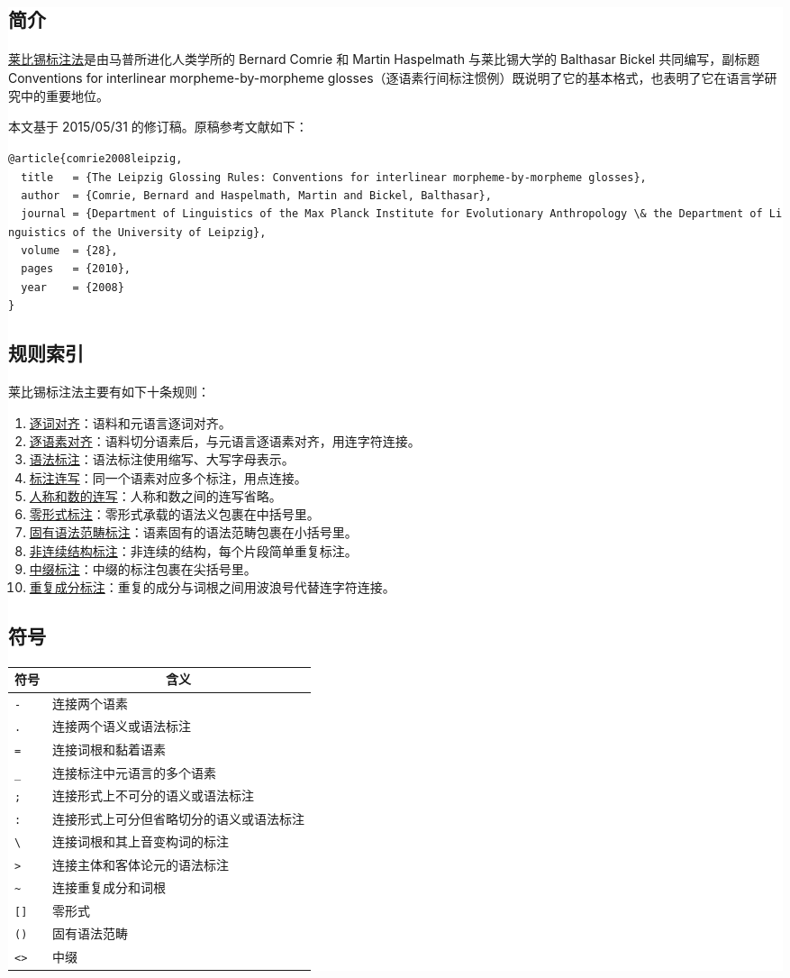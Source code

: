 ## 简介

[莱比锡标注法](http://www.eva.mpg.de/lingua/pdf/Glossing-Rules.pdf)是由马普所进化人类学所的 Bernard 
Comrie 和 Martin Haspelmath 与莱比锡大学的 Balthasar Bickel 共同编写，副标题 Conventions for interlinear morpheme-by-morpheme glosses（逐语素行间标注惯例）既说明了它的基本格式，也表明了它在语言学研究中的重要地位。

本文基于 2015/05/31 的修订稿。原稿参考文献如下：

```
@article{comrie2008leipzig,
  title   = {The Leipzig Glossing Rules: Conventions for interlinear morpheme-by-morpheme glosses},
  author  = {Comrie, Bernard and Haspelmath, Martin and Bickel, Balthasar},
  journal = {Department of Linguistics of the Max Planck Institute for Evolutionary Anthropology \& the Department of Linguistics of the University of Leipzig},
  volume  = {28},
  pages   = {2010},
  year    = {2008}
}
```

## 规则索引

莱比锡标注法主要有如下十条规则：

1. [逐词对齐](#规则-1)：语料和元语言逐词对齐。
2. [逐语素对齐](#规则-2)：语料切分语素后，与元语言逐语素对齐，用连字符连接。
3. [语法标注](#规则-3)：语法标注使用缩写、大写字母表示。
4. [标注连写](#规则-4)：同一个语素对应多个标注，用点连接。
5. [人称和数的连写](#规则-5)：人称和数之间的连写省略。
6. [零形式标注](#规则-6)：零形式承载的语法义包裹在中括号里。
7. [固有语法范畴标注](#规则-7)：语素固有的语法范畴包裹在小括号里。
8. [非连续结构标注](#规则-8)：非连续的结构，每个片段简单重复标注。
9. [中缀标注](#规则-9)：中缀的标注包裹在尖括号里。
10. [重复成分标注](#规则-10)：重复的成分与词根之间用波浪号代替连字符连接。

## 符号

| 符号 | 含义               |
| ---- | ------------------ |
| `-`  | 连接两个语素       |
| `.` | 连接两个语义或语法标注 |
| `=` | 连接词根和黏着语素 |
| `_` | 连接标注中元语言的多个语素 |
| `;` | 连接形式上不可分的语义或语法标注 |
| `:` | 连接形式上可分但省略切分的语义或语法标注 |
| `\` | 连接词根和其上音变构词的标注 |
| `>` | 连接主体和客体论元的语法标注 |
| `~` | 连接重复成分和词根 |
| `[]` | 零形式 |
| `()` | 固有语法范畴 |
| `<>` | 中缀 |

